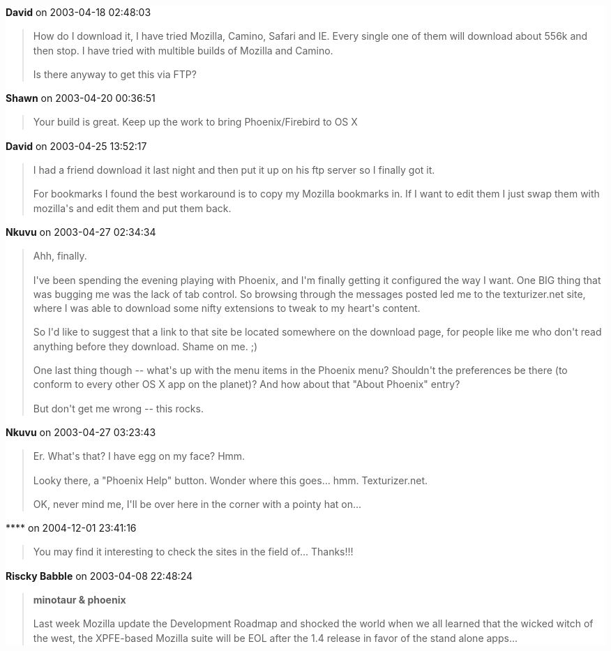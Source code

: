 **David** on 2003-04-18 02:48:03
> How do I download it, I have tried Mozilla, Camino, Safari and IE. Every single one of them will download about 556k and then stop. I have tried with multible builds of Mozilla and Camino.
> 
> Is there anyway to get this via FTP?

**Shawn** on 2003-04-20 00:36:51
> Your build is great. Keep up the work to bring Phoenix/Firebird to OS X

**David** on 2003-04-25 13:52:17
> I had a friend download it last night and then put it up on his ftp server so I finally got it.
> 
> For bookmarks I found the best workaround is to copy my Mozilla bookmarks in. If I want to edit them I just swap them with mozilla's and edit them and put them back.

**Nkuvu** on 2003-04-27 02:34:34
> Ahh, finally.
> 
> I've been spending the evening playing with Phoenix, and I'm finally getting it configured the way I want.  One BIG thing that was bugging me was the lack of tab control.  So browsing through the messages posted led me to the texturizer.net site, where I was able to download some nifty extensions to tweak to my heart's content.
> 
> So I'd like to suggest that a link to that site be located somewhere on the download page, for people like me who don't read anything before they download.  Shame on me.  ;)
> 
> One last thing though -- what's up with the menu items in the Phoenix menu?  Shouldn't the preferences be there (to conform to every other OS X app on the planet)?  And how about that "About Phoenix" entry?
> 
> But don't get me wrong -- this rocks.

**Nkuvu** on 2003-04-27 03:23:43
> Er.  What's that?  I have egg on my face?  Hmm.
> 
> Looky there, a "Phoenix Help" button.  Wonder where this goes... hmm.  Texturizer.net.
> 
> OK, never mind me, I'll be over here in the corner with a pointy hat on...

**** on 2004-12-01 23:41:16
> You may find it interesting to check the sites in the field of... Thanks!!!

**Riscky Babble** on 2003-04-08 22:48:24
> <strong>minotaur & phoenix</strong>
> 
> Last week Mozilla update the Development Roadmap and shocked the world when we all learned that the wicked witch of the west, the XPFE-based Mozilla suite will be EOL after the 1.4 release in favor of the stand alone apps...
> 
